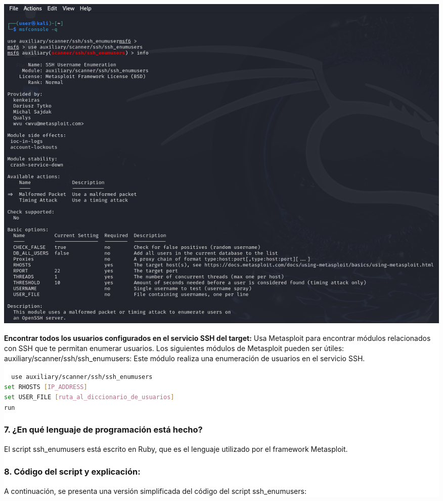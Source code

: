 ![alt text](/assets/images/weap_ssh.png)

**Encontrar todos los usuarios configurados en el servicio SSH del target:**
Usa Metasploit para encontrar módulos relacionados con SSH que te permitan enumerar usuarios. Los siguientes módulos de Metasploit pueden ser útiles:
auxiliary/scanner/ssh/ssh_enumusers: Este módulo realiza una enumeración de usuarios en el servicio SSH.

  ```bash
    use auxiliary/scanner/ssh/ssh_enumusers
set RHOSTS [IP_ADDRESS]
set USER_FILE [ruta_al_diccionario_de_usuarios]
run

   ```

### 7.	¿En qué lenguaje de programación está hecho?
El script ssh_enumusers está escrito en Ruby, que es el lenguaje utilizado por el framework Metasploit.

### 8.	Código del script y explicación:
A continuación, se presenta una versión simplificada del código del script ssh_enumusers:
